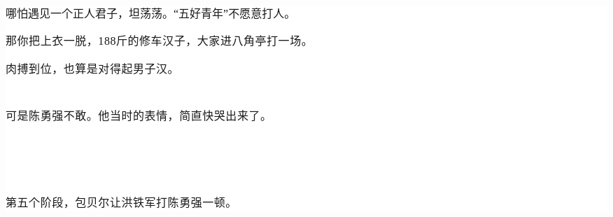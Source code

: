 <span style="max-width: 100%;font-family: 楷体;line-height: 24px;font-size: 16px;box-sizing: border-box !important;overflow-wrap: break-word !important;">
          哪怕遇见一个正人君子，坦荡荡。“五好青年”不愿意打人。
         </span>
</p>
<p style="max-width: 100%;min-height: 1em;letter-spacing: 0.544px;white-space: normal;background-color: rgb(255, 255, 255);line-height: 25.5px;box-sizing: border-box !important;overflow-wrap: break-word !important;">
<span style="max-width: 100%;font-family: 楷体;line-height: 24px;font-size: 16px;box-sizing: border-box !important;overflow-wrap: break-word !important;">
          那你把上衣一脱，188斤的修车汉子，大家进八角亭打一场。
         </span>
</p>
<p style="max-width: 100%;min-height: 1em;letter-spacing: 0.544px;white-space: normal;background-color: rgb(255, 255, 255);line-height: 25.5px;box-sizing: border-box !important;overflow-wrap: break-word !important;">
<span style="max-width: 100%;font-family: 楷体;line-height: 24px;font-size: 16px;box-sizing: border-box !important;overflow-wrap: break-word !important;">
          肉搏到位，也算是对得起男子汉。
         </span>
</p>
<p style="max-width: 100%;min-height: 1em;letter-spacing: 0.544px;white-space: normal;background-color: rgb(255, 255, 255);line-height: 25.5px;box-sizing: border-box !important;overflow-wrap: break-word !important;">
<span style="max-width: 100%;font-family: 楷体;line-height: 24px;font-size: 16px;box-sizing: border-box !important;overflow-wrap: break-word !important;">
</span>
</p>
<p style="max-width: 100%;min-height: 1em;letter-spacing: 0.544px;white-space: normal;background-color: rgb(255, 255, 255);line-height: 25.5px;box-sizing: border-box !important;overflow-wrap: break-word !important;">
<span style="max-width: 100%;font-family: 楷体;line-height: 24px;font-size: 16px;box-sizing: border-box !important;overflow-wrap: break-word !important;">
          可是陈勇强不敢。他当时的表情，简直快哭出来了。
         </span>
</p>
<p style="max-width: 100%;min-height: 1em;letter-spacing: 0.544px;white-space: normal;background-color: rgb(255, 255, 255);line-height: 25.5px;box-sizing: border-box !important;overflow-wrap: break-word !important;">
<span style="max-width: 100%;font-family: 楷体;line-height: 24px;font-size: 16px;box-sizing: border-box !important;overflow-wrap: break-word !important;">
</span>
</p>
<p style="max-width: 100%;min-height: 1em;letter-spacing: 0.544px;white-space: normal;background-color: rgb(255, 255, 255);line-height: 25.5px;box-sizing: border-box !important;overflow-wrap: break-word !important;">
<span style="max-width: 100%;font-family: 楷体;line-height: 24px;font-size: 16px;box-sizing: border-box !important;overflow-wrap: break-word !important;">
</span>
</p>
<p style="max-width: 100%;min-height: 1em;letter-spacing: 0.544px;white-space: normal;background-color: rgb(255, 255, 255);line-height: 25.5px;box-sizing: border-box !important;overflow-wrap: break-word !important;">
<span style="max-width: 100%;font-family: 楷体;line-height: 24px;font-size: 16px;box-sizing: border-box !important;overflow-wrap: break-word !important;">
</span>
</p>
<p style="max-width: 100%;min-height: 1em;letter-spacing: 0.544px;white-space: normal;background-color: rgb(255, 255, 255);line-height: 25.5px;box-sizing: border-box !important;overflow-wrap: break-word !important;">
<span style="max-width: 100%;font-family: 楷体;line-height: 24px;font-size: 16px;box-sizing: border-box !important;overflow-wrap: break-word !important;">
          第五个阶段，包贝尔让洪铁军打陈勇强一顿。
         </span>